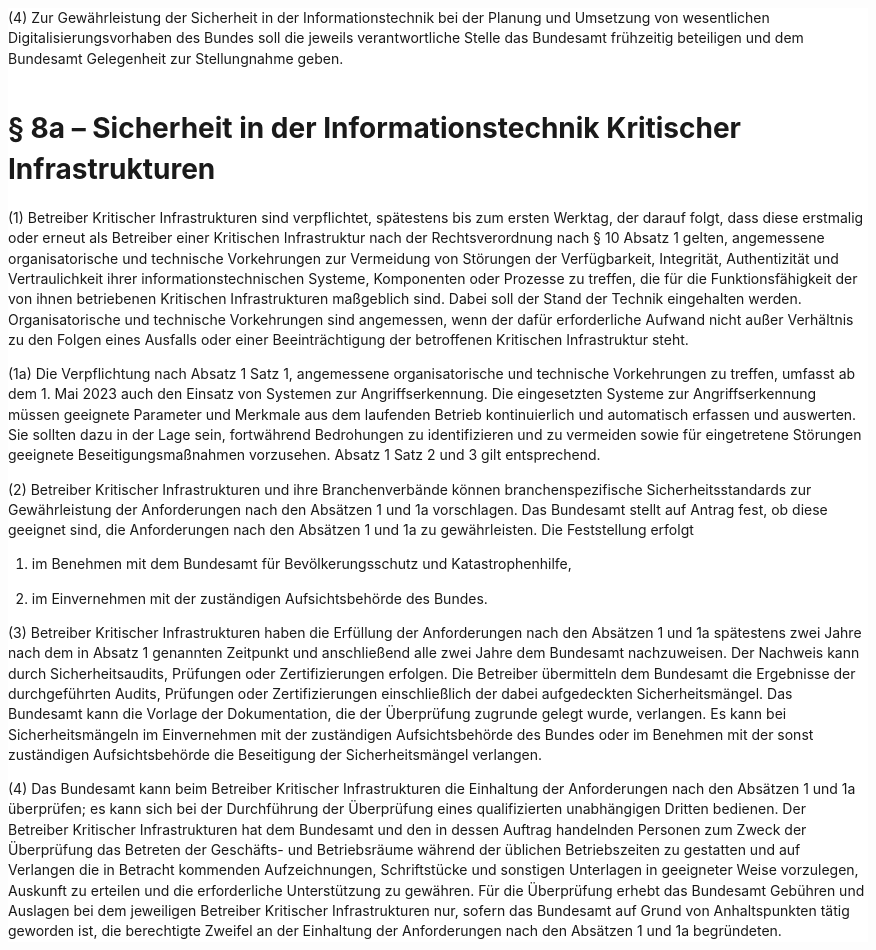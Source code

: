 (4) Zur Gewährleistung der Sicherheit in der Informationstechnik bei der Planung und Umsetzung von wesentlichen Digitalisierungsvorhaben des Bundes soll die jeweils verantwortliche Stelle das Bundesamt frühzeitig beteiligen und dem Bundesamt Gelegenheit zur Stellungnahme geben.

# § 8a – Sicherheit in der Informationstechnik Kritischer Infrastrukturen

(1) Betreiber Kritischer Infrastrukturen sind verpflichtet, spätestens bis zum ersten Werktag, der darauf folgt, dass diese erstmalig oder erneut als Betreiber einer Kritischen Infrastruktur nach der Rechtsverordnung nach § 10 Absatz 1 gelten, angemessene organisatorische und technische Vorkehrungen zur Vermeidung von Störungen der Verfügbarkeit, Integrität, Authentizität und Vertraulichkeit ihrer informationstechnischen Systeme, Komponenten oder Prozesse zu treffen, die für die Funktionsfähigkeit der von ihnen betriebenen Kritischen Infrastrukturen maßgeblich sind. Dabei soll der Stand der Technik eingehalten werden. Organisatorische und technische Vorkehrungen sind angemessen, wenn der dafür erforderliche Aufwand nicht außer Verhältnis zu den Folgen eines Ausfalls oder einer Beeinträchtigung der betroffenen Kritischen Infrastruktur steht.

(1a) Die Verpflichtung nach Absatz 1 Satz 1, angemessene organisatorische und technische Vorkehrungen zu treffen, umfasst ab dem 1. Mai 2023 auch den Einsatz von Systemen zur Angriffserkennung. Die eingesetzten Systeme zur Angriffserkennung müssen geeignete Parameter und Merkmale aus dem laufenden Betrieb kontinuierlich und automatisch erfassen und auswerten. Sie sollten dazu in der Lage sein, fortwährend Bedrohungen zu identifizieren und zu vermeiden sowie für eingetretene Störungen geeignete Beseitigungsmaßnahmen vorzusehen. Absatz 1 Satz 2 und 3 gilt entsprechend.

(2) Betreiber Kritischer Infrastrukturen und ihre Branchenverbände können branchenspezifische Sicherheitsstandards zur Gewährleistung der Anforderungen nach den Absätzen 1 und 1a vorschlagen. Das Bundesamt stellt auf Antrag fest, ob diese geeignet sind, die Anforderungen nach den Absätzen 1 und 1a zu gewährleisten. Die Feststellung erfolgt

1. im Benehmen mit dem Bundesamt für Bevölkerungsschutz und Katastrophenhilfe,

2. im Einvernehmen mit der zuständigen Aufsichtsbehörde des Bundes.

(3) Betreiber Kritischer Infrastrukturen haben die Erfüllung der Anforderungen nach den Absätzen 1 und 1a spätestens zwei Jahre nach dem in Absatz 1 genannten Zeitpunkt und anschließend alle zwei Jahre dem Bundesamt nachzuweisen. Der Nachweis kann durch Sicherheitsaudits, Prüfungen oder Zertifizierungen erfolgen. Die Betreiber übermitteln dem Bundesamt die Ergebnisse der durchgeführten Audits, Prüfungen oder Zertifizierungen einschließlich der dabei aufgedeckten Sicherheitsmängel. Das Bundesamt kann die Vorlage der Dokumentation, die der Überprüfung zugrunde gelegt wurde, verlangen. Es kann bei Sicherheitsmängeln im Einvernehmen mit der zuständigen Aufsichtsbehörde des Bundes oder im Benehmen mit der sonst zuständigen Aufsichtsbehörde die Beseitigung der Sicherheitsmängel verlangen.

(4) Das Bundesamt kann beim Betreiber Kritischer Infrastrukturen die Einhaltung der Anforderungen nach den Absätzen 1 und 1a überprüfen; es kann sich bei der Durchführung der Überprüfung eines qualifizierten unabhängigen Dritten bedienen. Der Betreiber Kritischer Infrastrukturen hat dem Bundesamt und den in dessen Auftrag handelnden Personen zum Zweck der Überprüfung das Betreten der Geschäfts- und Betriebsräume während der üblichen Betriebszeiten zu gestatten und auf Verlangen die in Betracht kommenden Aufzeichnungen, Schriftstücke und sonstigen Unterlagen in geeigneter Weise vorzulegen, Auskunft zu erteilen und die erforderliche Unterstützung zu gewähren. Für die Überprüfung erhebt das Bundesamt Gebühren und Auslagen bei dem jeweiligen Betreiber Kritischer Infrastrukturen nur, sofern das Bundesamt auf Grund von Anhaltspunkten tätig geworden ist, die berechtigte Zweifel an der Einhaltung der Anforderungen nach den Absätzen 1 und 1a begründeten.
